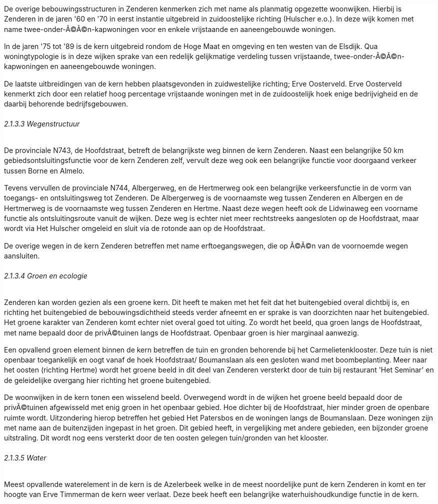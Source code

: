 De overige bebouwingsstructuren in Zenderen kenmerken zich met name als planmatig opgezette woonwijken. Hierbij is Zenderen in de jaren '60 en '70 in eerst instantie uitgebreid in zuidoostelijke richting (Hulscher e.o.). In deze wijk komen met name twee\-onder\-Ã©Ã©n\-kapwoningen voor en enkele vrijstaande en aaneengebouwde woningen.

In de jaren '75 tot '89 is de kern uitgebreid rondom de Hoge Maat en omgeving en ten westen van de Elsdijk. Qua woningtypologie is in deze wijken sprake van een redelijk gelijkmatige verdeling tussen vrijstaande, twee\-onder\-Ã©Ã©n\-kapwoningen en aaneengebouwde woningen.

De laatste uitbreidingen van de kern hebben plaatsgevonden in zuidwestelijke richting; Erve Oosterveld. Erve Oosterveld kenmerkt zich door een relatief hoog percentage vrijstaande woningen met in de zuidoostelijk hoek enige bedrijvigheid en de daarbij behorende bedrijfsgebouwen.

###### 2\.1\.3\.3 Wegenstructuur

De provinciale N743, de Hoofdstraat, betreft de belangrijkste weg binnen de kern Zenderen. Naast een belangrijke 50 km gebiedsontsluitingsfunctie voor de kern Zenderen zelf, vervult deze weg ook een belangrijke functie voor doorgaand verkeer tussen Borne en Almelo.

Tevens vervullen de provinciale N744, Albergerweg, en de Hertmerweg ook een belangrijke verkeersfunctie in de vorm van toegangs\- en ontsluitingsweg tot Zenderen. De Albergerweg is de voornaamste weg tussen Zenderen en Albergen en de Hertmerweg is de voornaamste weg tussen Zenderen en Hertme. Naast deze wegen heeft ook de Lidwinaweg een voorname functie als ontsluitingsroute vanuit de wijken. Deze weg is echter niet meer rechtstreeks aangesloten op de Hoofdstraat, maar wordt via Het Hulscher omgeleid en sluit via de rotonde aan op de Hoofdstraat.

De overige wegen in de kern Zenderen betreffen met name erftoegangswegen, die op Ã©Ã©n van de voornoemde wegen aansluiten.

###### 2\.1\.3\.4 Groen en ecologie

Zenderen kan worden gezien als een groene kern. Dit heeft te maken met het feit dat het buitengebied overal dichtbij is, en richting het buitengebied de bebouwingsdichtheid steeds verder afneemt en er sprake is van doorzichten naar het buitengebied. Het groene karakter van Zenderen komt echter niet overal goed tot uiting. Zo wordt het beeld, qua groen langs de Hoofdstraat, met name bepaald door de privÃ©tuinen langs de Hoofdstraat. Openbaar groen is hier marginaal aanwezig.

Een opvallend groen element binnen de kern betreffen de tuin en gronden behorende bij het Carmelietenklooster. Deze tuin is niet openbaar toegankelijk en oogt vanaf de hoek Hoofdstraat/ Boumanslaan als een gesloten wand met boombeplanting. Meer naar het oosten (richting Hertme) wordt het groene beeld in dit deel van Zenderen versterkt door de tuin bij restaurant 'Het Seminar' en de geleidelijke overgang hier richting het groene buitengebied.

De woonwijken in de kern tonen een wisselend beeld. Overwegend wordt in de wijken het groene beeld bepaald door de privÃ©tuinen afgewisseld met enig groen in het openbaar gebied. Hoe dichter bij de Hoofdstraat, hier minder groen de openbare ruimte wordt. Uitzondering hierop betreffen het gebied Het Patersbos en de woningen langs de Boumanslaan. Deze woningen zijn met name aan de buitenzijden ingepast in het groen. Dit gebied heeft, in vergelijking met andere gebieden, een bijzonder groene uitstraling. Dit wordt nog eens versterkt door de ten oosten gelegen tuin/gronden van het klooster.

###### 2\.1\.3\.5 Water

Meest opvallende waterelement in de kern is de Azelerbeek welke in de meest noordelijke punt de kern Zenderen in komt en ter hoogte van Erve Timmerman de kern weer verlaat. Deze beek heeft een belangrijke waterhuishoudkundige functie in de kern.
